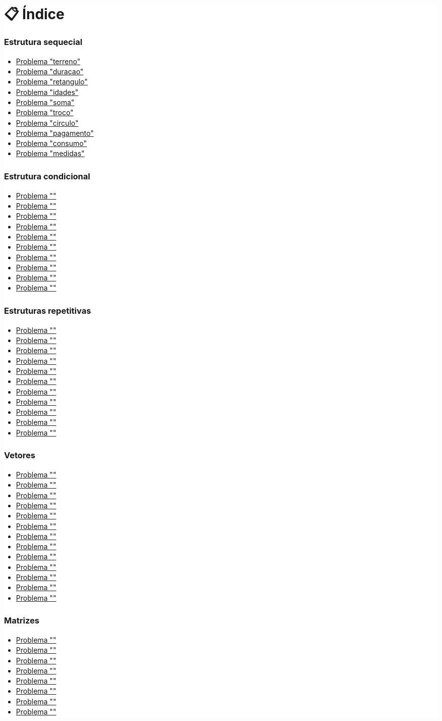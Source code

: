 # 📋 Índice
### Estrutura sequecial
- [Problema "terreno"](#problema-terreno)
- [Problema "duracao"](#problema-duracao)
- [Problema "retangulo"](#problema-retangulo)
- [Problema "idades"](#problema-idades)
- [Problema "soma"](#problema-soma)
- [Problema "troco"](#problema-troco)
- [Problema "circulo"](#problema-circulo)
- [Problema "pagamento"](#problema-pagamento)
- [Problema "consumo"](#problema-consumo)
- [Problema "medidas"](#problema-medidas)
### Estrutura condicional
- [Problema ""](#problema-)
- [Problema ""](#problema-)
- [Problema ""](#problema-)
- [Problema ""](#problema-)
- [Problema ""](#problema-)
- [Problema ""](#problema-)
- [Problema ""](#problema-)
- [Problema ""](#problema-)
- [Problema ""](#problema-)
- [Problema ""](#problema-)
### Estruturas repetitivas
- [Problema ""](#problema-)
- [Problema ""](#problema-)
- [Problema ""](#problema-)
- [Problema ""](#problema-)
- [Problema ""](#problema-)
- [Problema ""](#problema-)
- [Problema ""](#problema-)
- [Problema ""](#problema-)
- [Problema ""](#problema-)
- [Problema ""](#problema-)
- [Problema ""](#problema-)
### Vetores
- [Problema ""](#problema-)
- [Problema ""](#problema-)
- [Problema ""](#problema-)
- [Problema ""](#problema-)
- [Problema ""](#problema-)
- [Problema ""](#problema-)
- [Problema ""](#problema-)
- [Problema ""](#problema-)
- [Problema ""](#problema-)
- [Problema ""](#problema-)
- [Problema ""](#problema-)
- [Problema ""](#problema-)
- [Problema ""](#problema-)
### Matrizes
- [Problema ""](#problema-)
- [Problema ""](#problema-)
- [Problema ""](#problema-)
- [Problema ""](#problema-)
- [Problema ""](#problema-)
- [Problema ""](#problema-)
- [Problema ""](#problema-)
- [Problema ""](#problema-)